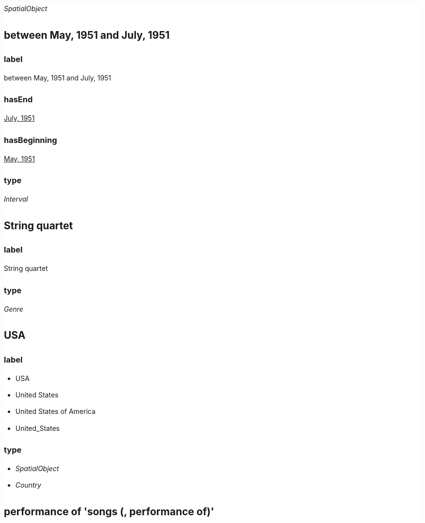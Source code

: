 
*SpatialObject*

## between May, 1951 and July, 1951

### label


between May, 1951 and July, 1951

### hasEnd


[July, 1951](#July-1951)

### hasBeginning


[May, 1951](#May-1951)

### type


*Interval*

## String quartet

### label


String quartet

### type


*Genre*

## USA

### label

 - USA

 - United States

 - United States of America

 - United_States

### type

 - *SpatialObject*

 - *Country*

## performance of 'songs (, performance of)'
